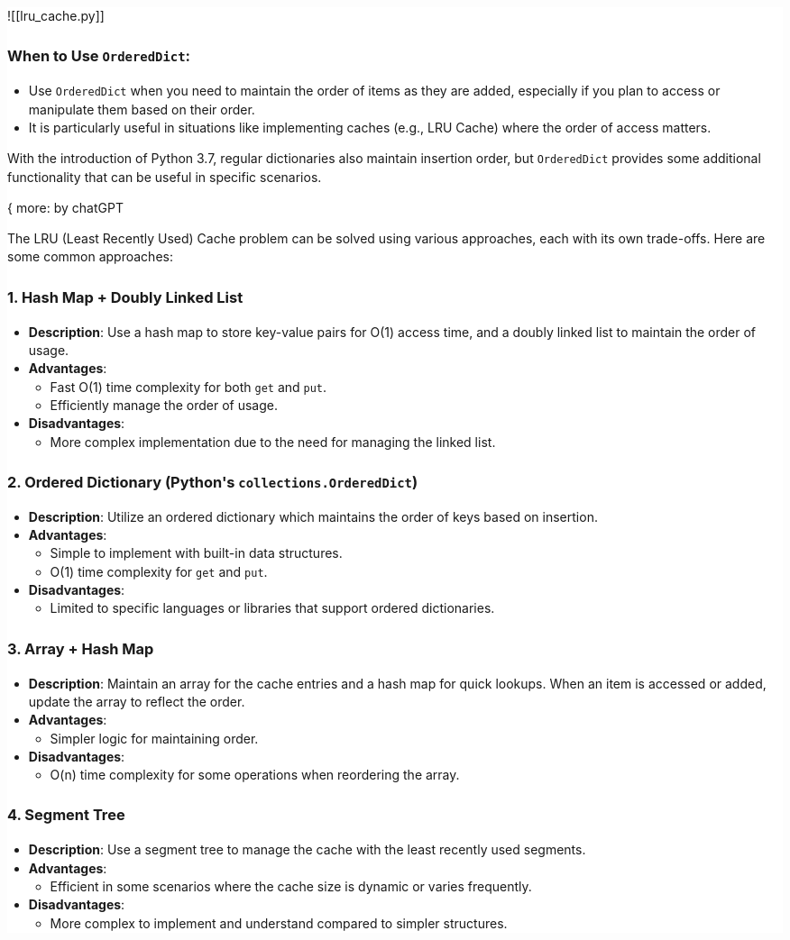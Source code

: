 
![[lru_cache.py]]


### When to Use `OrderedDict`:

- Use `OrderedDict` when you need to maintain the order of items as they are added, especially if you plan to access or manipulate them based on their order.
- It is particularly useful in situations like implementing caches (e.g., LRU Cache) where the order of access matters. 

With the introduction of Python 3.7, regular dictionaries also maintain insertion order, but `OrderedDict` provides some additional functionality that can be useful in specific scenarios.









{
more: by chatGPT

The LRU (Least Recently Used) Cache problem can be solved using various approaches, each with its own trade-offs. Here are some common approaches:

### 1. **Hash Map + Doubly Linked List**
- **Description**: Use a hash map to store key-value pairs for O(1) access time, and a doubly linked list to maintain the order of usage.
- **Advantages**:
  - Fast O(1) time complexity for both `get` and `put`.
  - Efficiently manage the order of usage.
- **Disadvantages**:
  - More complex implementation due to the need for managing the linked list.

### 2. **Ordered Dictionary (Python's `collections.OrderedDict`)**
- **Description**: Utilize an ordered dictionary which maintains the order of keys based on insertion.
- **Advantages**:
  - Simple to implement with built-in data structures.
  - O(1) time complexity for `get` and `put`.
- **Disadvantages**:
  - Limited to specific languages or libraries that support ordered dictionaries.

### 3. **Array + Hash Map**
- **Description**: Maintain an array for the cache entries and a hash map for quick lookups. When an item is accessed or added, update the array to reflect the order.
- **Advantages**:
  - Simpler logic for maintaining order.
- **Disadvantages**:
  - O(n) time complexity for some operations when reordering the array.

### 4. **Segment Tree**
- **Description**: Use a segment tree to manage the cache with the least recently used segments.
- **Advantages**:
  - Efficient in some scenarios where the cache size is dynamic or varies frequently.
- **Disadvantages**:
  - More complex to implement and understand compared to simpler structures.
